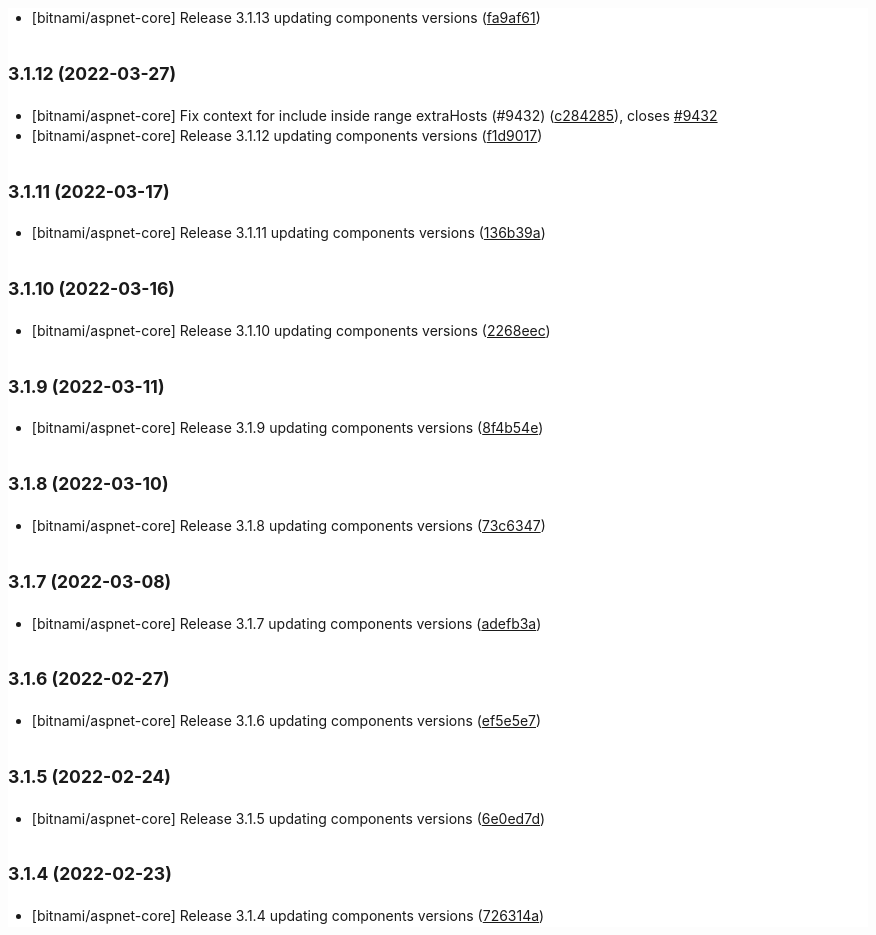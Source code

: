 * [bitnami/aspnet-core] Release 3.1.13 updating components versions ([fa9af61](https://github.com/bitnami/charts/commit/fa9af61ece438c7f9ddae8781f53871ae9be48a4))

## <small>3.1.12 (2022-03-27)</small>

* [bitnami/aspnet-core] Fix context for include inside range extraHosts (#9432) ([c284285](https://github.com/bitnami/charts/commit/c284285e6b9e07cf81655b71370ee9bb95a93f39)), closes [#9432](https://github.com/bitnami/charts/issues/9432)
* [bitnami/aspnet-core] Release 3.1.12 updating components versions ([f1d9017](https://github.com/bitnami/charts/commit/f1d9017ed8fa08d9125832d0bc0b1f7f46ddba58))

## <small>3.1.11 (2022-03-17)</small>

* [bitnami/aspnet-core] Release 3.1.11 updating components versions ([136b39a](https://github.com/bitnami/charts/commit/136b39acc2a3c09e6947f0a8647c42999f3a3333))

## <small>3.1.10 (2022-03-16)</small>

* [bitnami/aspnet-core] Release 3.1.10 updating components versions ([2268eec](https://github.com/bitnami/charts/commit/2268eec204bdc4f171497deb863ed1be0b0acc50))

## <small>3.1.9 (2022-03-11)</small>

* [bitnami/aspnet-core] Release 3.1.9 updating components versions ([8f4b54e](https://github.com/bitnami/charts/commit/8f4b54edfb9bd38530f76aa19d2a07a2ccb103a4))

## <small>3.1.8 (2022-03-10)</small>

* [bitnami/aspnet-core] Release 3.1.8 updating components versions ([73c6347](https://github.com/bitnami/charts/commit/73c6347348aeddb6f667c08feda170e805d5ff89))

## <small>3.1.7 (2022-03-08)</small>

* [bitnami/aspnet-core] Release 3.1.7 updating components versions ([adefb3a](https://github.com/bitnami/charts/commit/adefb3a6fc22a2b439878093f0b9f8137cbbe714))

## <small>3.1.6 (2022-02-27)</small>

* [bitnami/aspnet-core] Release 3.1.6 updating components versions ([ef5e5e7](https://github.com/bitnami/charts/commit/ef5e5e7ab5655ef609e8af6f221e98f421f815f0))

## <small>3.1.5 (2022-02-24)</small>

* [bitnami/aspnet-core] Release 3.1.5 updating components versions ([6e0ed7d](https://github.com/bitnami/charts/commit/6e0ed7da37c8f6d6b8198b0485ec9fd788722ceb))

## <small>3.1.4 (2022-02-23)</small>

* [bitnami/aspnet-core] Release 3.1.4 updating components versions ([726314a](https://github.com/bitnami/charts/commit/726314a0ea58a9c5e1e476478e4fac8002ee8aa8))
